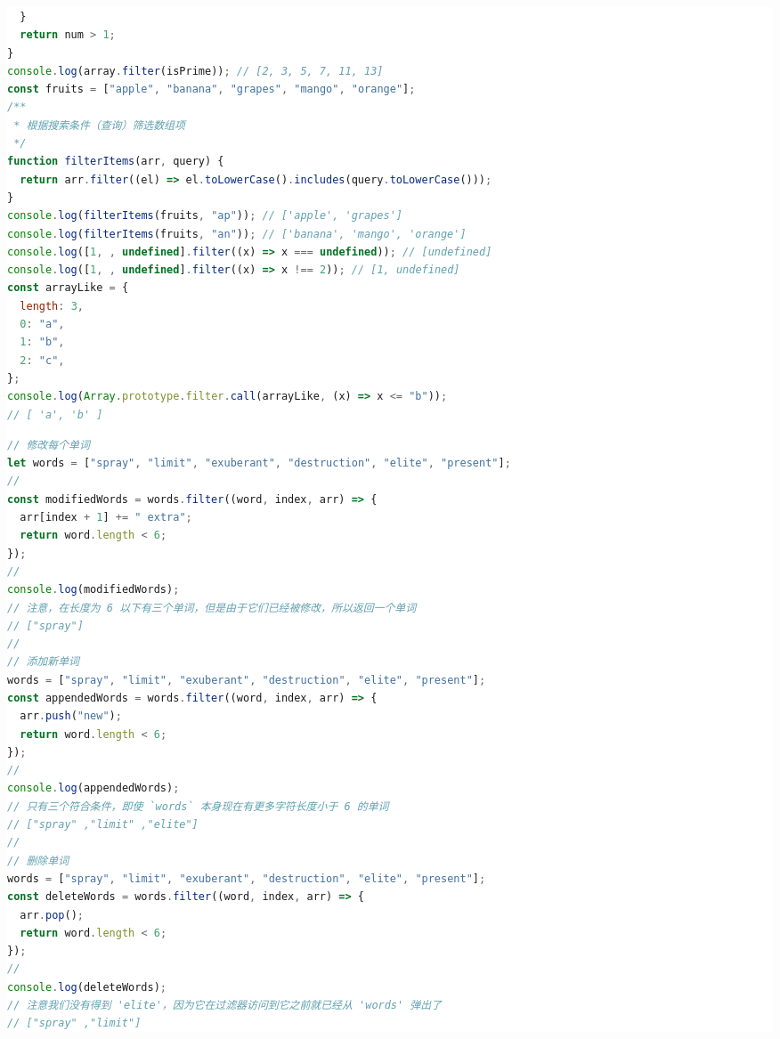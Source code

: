 ```js
  }
  return num > 1;
}
console.log(array.filter(isPrime)); // [2, 3, 5, 7, 11, 13]
const fruits = ["apple", "banana", "grapes", "mango", "orange"];
/**
 * 根据搜索条件（查询）筛选数组项
 */
function filterItems(arr, query) {
  return arr.filter((el) => el.toLowerCase().includes(query.toLowerCase()));
}
console.log(filterItems(fruits, "ap")); // ['apple', 'grapes']
console.log(filterItems(fruits, "an")); // ['banana', 'mango', 'orange']
console.log([1, , undefined].filter((x) => x === undefined)); // [undefined]
console.log([1, , undefined].filter((x) => x !== 2)); // [1, undefined]
const arrayLike = {
  length: 3,
  0: "a",
  1: "b",
  2: "c",
};
console.log(Array.prototype.filter.call(arrayLike, (x) => x <= "b"));
// [ 'a', 'b' ]
```
```js
// 修改每个单词
let words = ["spray", "limit", "exuberant", "destruction", "elite", "present"];
//
const modifiedWords = words.filter((word, index, arr) => {
  arr[index + 1] += " extra";
  return word.length < 6;
});
//
console.log(modifiedWords);
// 注意，在长度为 6 以下有三个单词，但是由于它们已经被修改，所以返回一个单词
// ["spray"]
//
// 添加新单词
words = ["spray", "limit", "exuberant", "destruction", "elite", "present"];
const appendedWords = words.filter((word, index, arr) => {
  arr.push("new");
  return word.length < 6;
});
//
console.log(appendedWords);
// 只有三个符合条件，即使 `words` 本身现在有更多字符长度小于 6 的单词
// ["spray" ,"limit" ,"elite"]
//
// 删除单词
words = ["spray", "limit", "exuberant", "destruction", "elite", "present"];
const deleteWords = words.filter((word, index, arr) => {
  arr.pop();
  return word.length < 6;
});
//
console.log(deleteWords);
// 注意我们没有得到 'elite'，因为它在过滤器访问到它之前就已经从 'words' 弹出了
// ["spray" ,"limit"]
```
